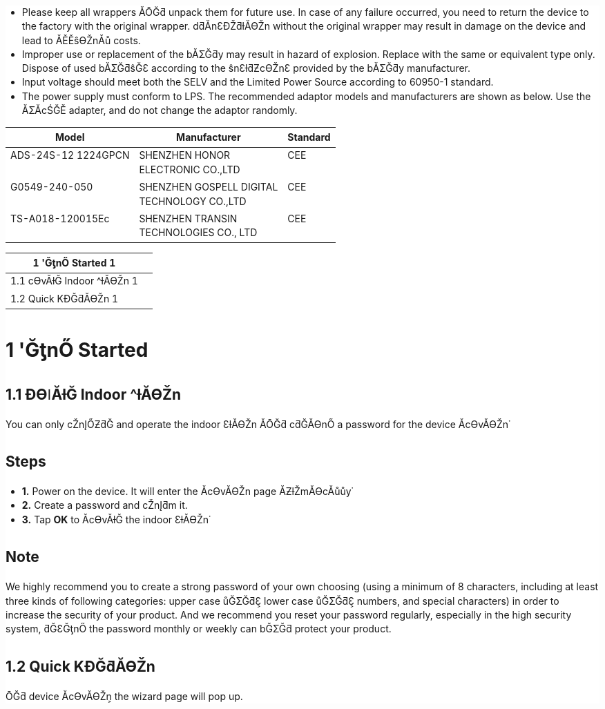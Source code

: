 - Please keep all wrappers ĂŌĞƌ unpack them for future use. In case of any failure occurred, you need to return the device to the factory with the original wrapper. dƌĂnƐƉŽƌƚĂƟŽn without the original wrapper may result in damage on the device and lead to ĂĚĚŝƟŽnĂů costs.
- Improper use or replacement of the bĂƩĞƌy may result in hazard of explosion. Replace with the same or equivalent type only. Dispose of used bĂƩĞƌŝĞƐ according to the ŝnƐƚƌƵcƟŽnƐ provided by the bĂƩĞƌy manufacturer.
- Input voltage should meet both the SELV and the Limited Power Source according to 60950-1 standard.
- The power supply must conform to LPS. The recommended adaptor models and manufacturers are shown as below. Use the ĂƩĂcŚĞĚ adapter, and do not change the adaptor randomly.

| Model               | Manufacturer                                   | Standard |
|---------------------|------------------------------------------------|----------|
| ADS-24S-12 1224GPCN | SHENZHEN HONOR<br>ELECTRONIC CO.,LTD           | CEE      |
| G0549-240-050       | SHENZHEN GOSPELL DIGITAL<br>TECHNOLOGY CO.,LTD | CEE      |
| TS-A018-120015Ec    | SHENZHEN TRANSIN<br>TECHNOLOGIES CO., LTD      | CEE      |

| 1 'ĞƫnŐ Started  1          |  |
|-----------------------------|--|
| 1.1 cƟvĂƚĞ Indoor ^ƚĂƟŽn  1 |  |
| 1.2 Quick KƉĞƌĂƟŽn  1       |  |

# **1 'ĞƫnŐ Started**

## **1.1 ĐƟǀĂƚĞ Indoor ^ƚĂƟŽn**

You can only cŽnĮŐƵƌĞ and operate the indoor ƐƚĂƟŽn ĂŌĞƌ cƌĞĂƟnŐ a password for the device ĂcƟvĂƟŽn͘

## **Steps**

- **1.** Power on the device. It will enter the ĂcƟvĂƟŽn page ĂƵƚŽmĂƟcĂůůy͘
- **2.** Create a password and cŽnĮƌm it.
- **3.** Tap **OK** to ĂcƟvĂƚĞ the indoor ƐƚĂƟŽn͘

## **Note**

We highly recommend you to create a strong password of your own choosing (using a minimum of 8 characters, including at least three kinds of following categories: upper case ůĞƩĞƌƐ͕ lower case ůĞƩĞƌƐ͕ numbers, and special characters) in order to increase the security of your product. And we recommend you reset your password regularly, especially in the high security system, ƌĞƐĞƫnŐ the password monthly or weekly can bĞƩĞƌ protect your product.

## **1.2 Quick KƉĞƌĂƟŽn**

ŌĞƌ device ĂcƟvĂƟŽn͕ the wizard page will pop up.
